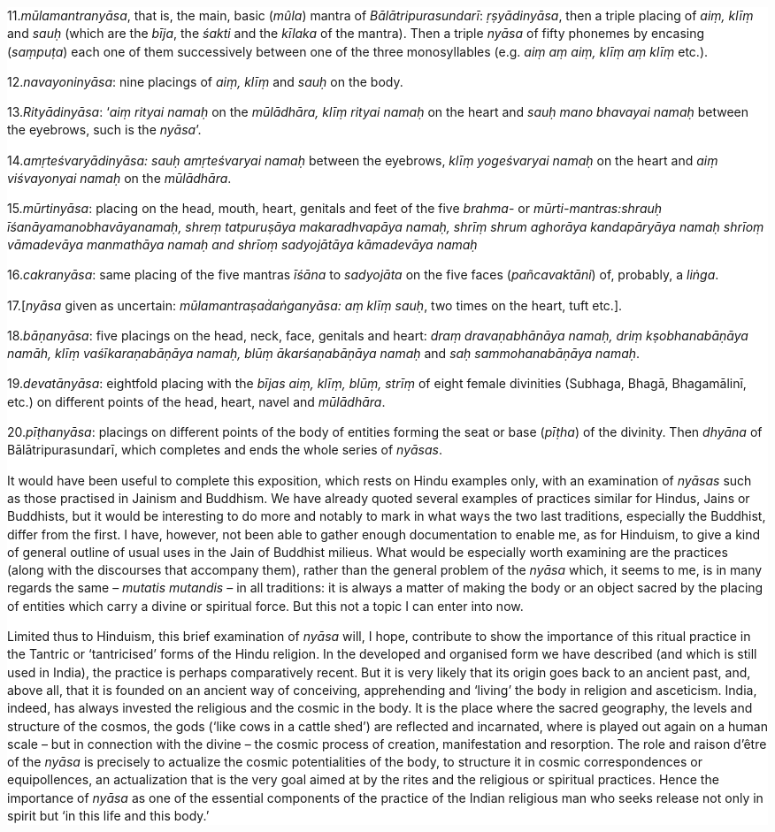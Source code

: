 11.*mūlamantranyāsa*, that is, the main, basic \(*mûla*\) mantra of *Bālātripurasundarī*: *ṛṣyādinyāsa*, then a triple placing of *aiṃ, klīṃ* and *sauḥ* \(which are the *bīja*, the *śakti* and the *kīlaka* of the mantra\). Then a triple *nyāsa* of fifty phonemes by encasing \(*saṃpuṭa*\) each one of them successively between one of the three monosyllables \(e.g. *aiṃ aṃ aiṃ, klīṃ aṃ klīṃ* etc.\).

12.*navayoninyāsa*: nine placings of *aiṃ, klīṃ* and *sauḥ* on the body.

13.*Rityādinyāsa*: ‘*aiṃ rityai namaḥ* on the *mūlādhāra, klīṃ rityai namaḥ* on the heart and *sauḥ mano bhavayai namaḥ* between the eyebrows, such is the *nyāsa*’.

14.*amṛteśvaryādinyāsa: sauḥ amṛteśvaryai namaḥ* between the eyebrows, *klīṃ yogeśvaryai namaḥ* on the heart and *aiṃ viśvayonyai namaḥ* on the *mūlādhāra*.

15.*mūrtinyāsa*: placing on the head, mouth, heart, genitals and feet of the five *brahma*- or *mūrti-mantras:shrauḥ īśanāyamanobhavāyanamaḥ, shreṃ tatpuruṣāya makaradhvapāya namaḥ, shrīṃ shrum aghorāya kandapāryāya namaḥ shrīoṃ vāmadevāya manmathāya namaḥ and shrīoṃ sadyojātāya kāmadevāya namaḥ*

16.*cakranyāsa*: same placing of the five mantras *īśāna* to *sadyojāta* on the five faces \(*pañcavaktāni*\) of, probably, a *liṅga*.

17.\[*nyāsa* given as uncertain: *mūlamantraṣaḋaṅganyāsa: aṃ klīṃ sauḥ*, two times on the heart, tuft etc.\].

18.*bāṇanyāsa*: five placings on the head, neck, face, genitals and heart: *draṃ dravaṇabhānāya namaḥ, driṃ kṣobhanabāṇāya namāh, klīṃ vaśīkaraṇabāṇāya namaḥ, blūṃ ākarśaṇabāṇāya namaḥ* and *saḥ sammohanabāṇāya namaḥ*.

19.*devatānyāsa*: eightfold placing with the *bījas aiṃ, klīṃ, blūṃ, strīṃ* of eight female divinities \(Subhaga, Bhagā, Bhagamālinī, etc.\) on different points of the head, heart, navel and *mūlādhāra*.

20.*pīṭhanyāsa*: placings on different points of the body of entities forming the seat or base \(*pīṭha*\) of the divinity. Then *dhyāna* of Bālātripurasundarī, which completes and ends the whole series of *nyāsas*.


It would have been useful to complete this exposition, which rests on Hindu examples only, with an examination of *nyāsas* such as those practised in Jainism and Buddhism. We have already quoted several examples of practices similar for Hindus, Jains or Buddhists, but it would be interesting to do more and notably to mark in what ways the two last traditions, especially the Buddhist, differ from the first. I have, however, not been able to gather enough documentation to enable me, as for Hinduism, to give a kind of general outline of usual uses in the Jain of Buddhist milieus. What would be especially worth examining are the practices \(along with the discourses that accompany them\), rather than the general problem of the *nyāsa* which, it seems to me, is in many regards the same – *mutatis mutandis* – in all traditions: it is always a matter of making the body or an object sacred by the placing of entities which carry a divine or spiritual force. But this not a topic I can enter into now.

Limited thus to Hinduism, this brief examination of *nyāsa* will, I hope, contribute to show the importance of this ritual practice in the Tantric or ‘tantricised’ forms of the Hindu religion. In the developed and organised form we have described \(and which is still used in India\), the practice is perhaps comparatively recent. But it is very likely that its origin goes back to an ancient past, and, above all, that it is founded on an ancient way of conceiving, apprehending and ‘living’ the body in religion and asceticism. India, indeed, has always invested the religious and the cosmic in the body. It is the place where the sacred geography, the levels and structure of the cosmos, the gods \(‘like cows in a cattle shed’\) are reflected and incarnated, where is played out again on a human scale – but in connection with the divine – the cosmic process of creation, manifestation and resorption. The role and raison d’être of the *nyāsa* is precisely to actualize the cosmic potentialities of the body, to structure it in cosmic correspondences or equipollences, an actualization that is the very goal aimed at by the rites and the religious or spiritual practices. Hence the importance of *nyāsa* as one of the essential components of the practice of the Indian religious man who seeks release not only in spirit but ‘in this life and this body.’


